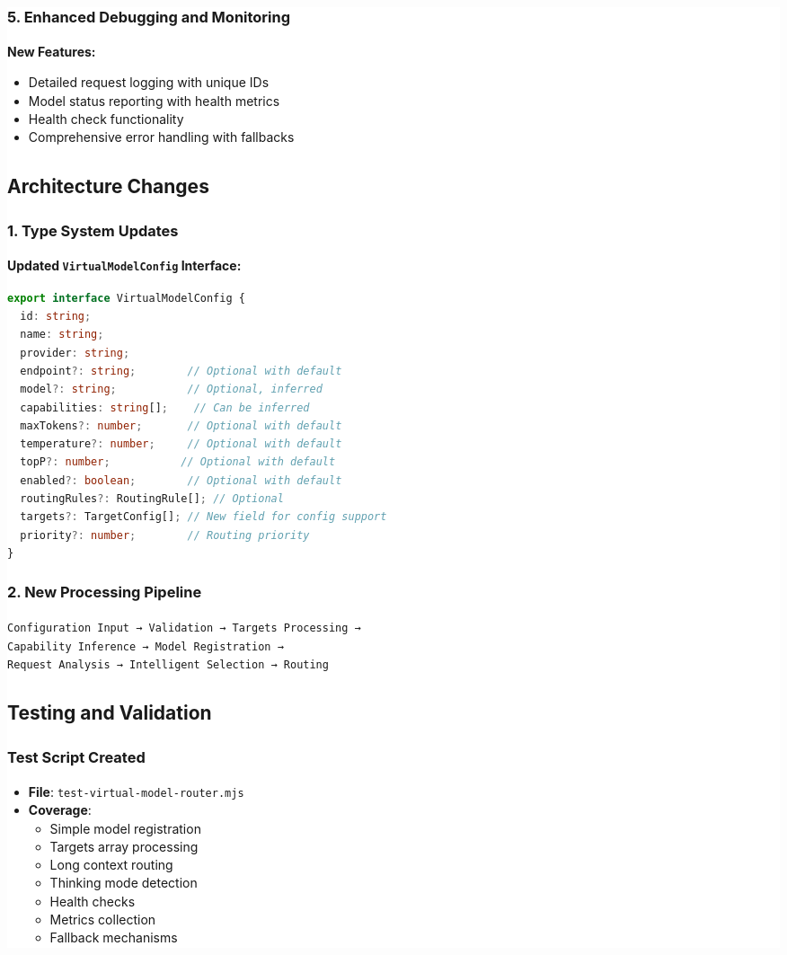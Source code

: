 ### 5. Enhanced Debugging and Monitoring

**New Features:**
- Detailed request logging with unique IDs
- Model status reporting with health metrics
- Health check functionality
- Comprehensive error handling with fallbacks

## Architecture Changes

### 1. Type System Updates

**Updated `VirtualModelConfig` Interface:**
```typescript
export interface VirtualModelConfig {
  id: string;
  name: string;
  provider: string;
  endpoint?: string;        // Optional with default
  model?: string;           // Optional, inferred
  capabilities: string[];    // Can be inferred
  maxTokens?: number;       // Optional with default
  temperature?: number;     // Optional with default
  topP?: number;           // Optional with default
  enabled?: boolean;        // Optional with default
  routingRules?: RoutingRule[]; // Optional
  targets?: TargetConfig[]; // New field for config support
  priority?: number;        // Routing priority
}
```

### 2. New Processing Pipeline

```
Configuration Input → Validation → Targets Processing →
Capability Inference → Model Registration →
Request Analysis → Intelligent Selection → Routing
```

## Testing and Validation

### Test Script Created
- **File**: `test-virtual-model-router.mjs`
- **Coverage**:
  - Simple model registration
  - Targets array processing
  - Long context routing
  - Thinking mode detection
  - Health checks
  - Metrics collection
  - Fallback mechanisms
